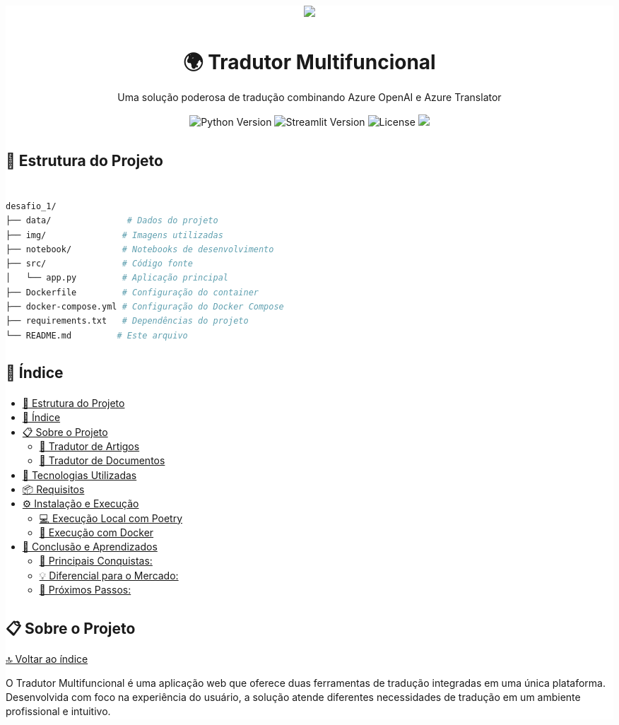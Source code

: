 <div align="center">
  <img src="https://raw.githubusercontent.com/andreasbm/readme/master/assets/lines/rainbow.png" width="100%">
  <h1>🌍 Tradutor Multifuncional</h1>
  <p>Uma solução poderosa de tradução combinando Azure OpenAI e Azure Translator</p>
  <img src="https://img.shields.io/badge/Python-3.12+-blue.svg" alt="Python Version">
  <img src="https://img.shields.io/badge/Streamlit-1.39.0+-red.svg" alt="Streamlit Version">
  <img src="https://img.shields.io/badge/License-MIT-green.svg" alt="License">
  <img src="https://raw.githubusercontent.com/andreasbm/readme/master/assets/lines/rainbow.png" width="100%">
</div>

## 📁 Estrutura do Projeto
```bash

desafio_1/
├── data/               # Dados do projeto
├── img/               # Imagens utilizadas
├── notebook/          # Notebooks de desenvolvimento
├── src/               # Código fonte
│   └── app.py         # Aplicação principal
├── Dockerfile         # Configuração do container
├── docker-compose.yml # Configuração do Docker Compose
├── requirements.txt   # Dependências do projeto
└── README.md         # Este arquivo
```
## 📑 Índice

- [📁 Estrutura do Projeto](#-estrutura-do-projeto)
- [📑 Índice](#-índice)
- [📋 Sobre o Projeto](#-sobre-o-projeto)
  - [🎯 Tradutor de Artigos](#-tradutor-de-artigos)
  - [📄 Tradutor de Documentos](#-tradutor-de-documentos)
- [🚀 Tecnologias Utilizadas](#-tecnologias-utilizadas)
- [📦 Requisitos](#-requisitos)
- [⚙️ Instalação e Execução](#️-instalação-e-execução)
  - [💻 Execução Local com Poetry](#-execução-local-com-poetry)
  - [🐳 Execução com Docker](#-execução-com-docker)
- [🎯 Conclusão e Aprendizados](#-conclusão-e-aprendizados)
  - [🌟 Principais Conquistas:](#-principais-conquistas)
  - [💡 Diferencial para o Mercado:](#-diferencial-para-o-mercado)
  - [🚀 Próximos Passos:](#-próximos-passos)

## 📋 Sobre o Projeto
[🔝 Voltar ao índice](#-índice)

O Tradutor Multifuncional é uma aplicação web que oferece duas ferramentas de tradução integradas em uma única plataforma. Desenvolvida com foco na experiência do usuário, a solução atende diferentes necessidades de tradução em um ambiente profissional e intuitivo.
